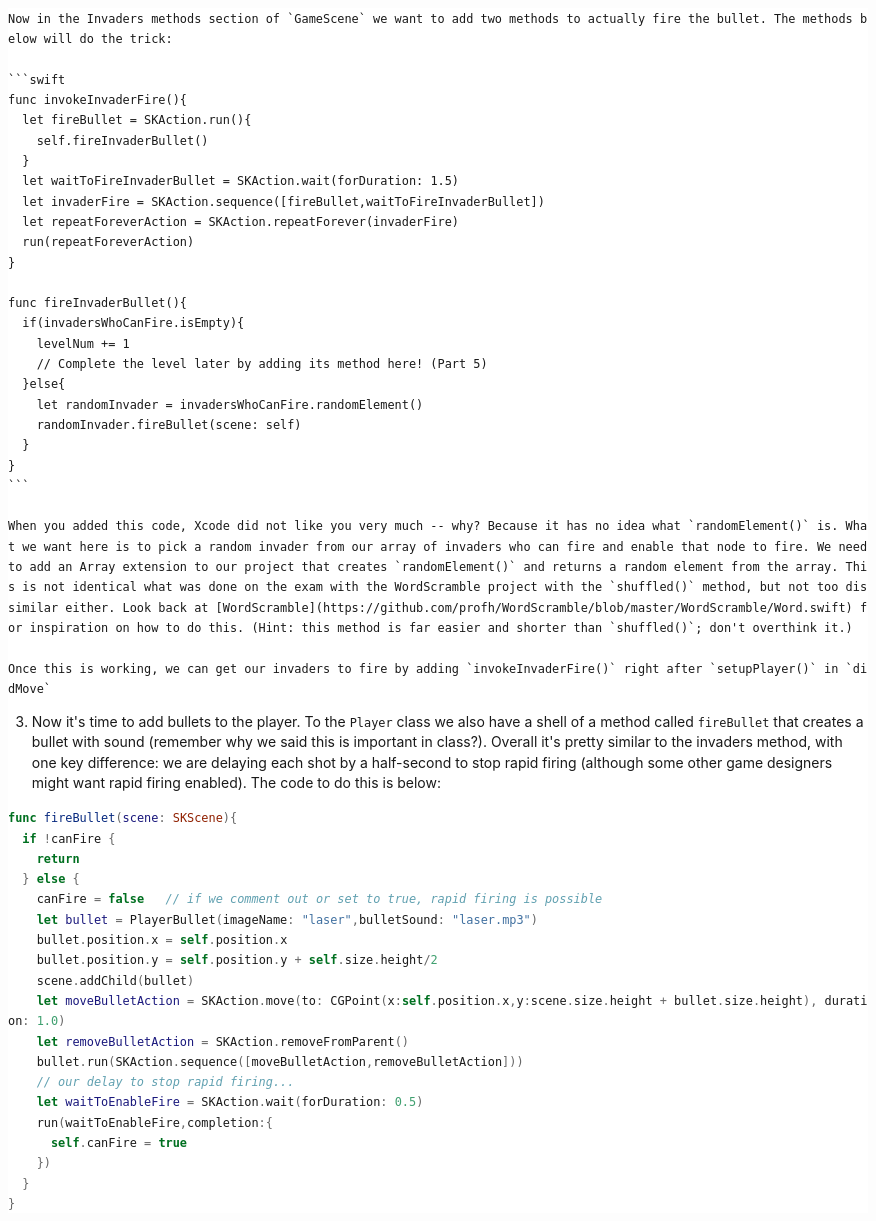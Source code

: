     Now in the Invaders methods section of `GameScene` we want to add two methods to actually fire the bullet. The methods below will do the trick:

    ```swift
    func invokeInvaderFire(){
      let fireBullet = SKAction.run(){
        self.fireInvaderBullet()
      }
      let waitToFireInvaderBullet = SKAction.wait(forDuration: 1.5)
      let invaderFire = SKAction.sequence([fireBullet,waitToFireInvaderBullet])
      let repeatForeverAction = SKAction.repeatForever(invaderFire)
      run(repeatForeverAction)
    }
  
    func fireInvaderBullet(){
      if(invadersWhoCanFire.isEmpty){
        levelNum += 1
        // Complete the level later by adding its method here! (Part 5)
      }else{
        let randomInvader = invadersWhoCanFire.randomElement()
        randomInvader.fireBullet(scene: self)
      }
    }
    ```

    When you added this code, Xcode did not like you very much -- why? Because it has no idea what `randomElement()` is. What we want here is to pick a random invader from our array of invaders who can fire and enable that node to fire. We need to add an Array extension to our project that creates `randomElement()` and returns a random element from the array. This is not identical what was done on the exam with the WordScramble project with the `shuffled()` method, but not too dissimilar either. Look back at [WordScramble](https://github.com/profh/WordScramble/blob/master/WordScramble/Word.swift) for inspiration on how to do this. (Hint: this method is far easier and shorter than `shuffled()`; don't overthink it.)

    Once this is working, we can get our invaders to fire by adding `invokeInvaderFire()` right after `setupPlayer()` in `didMove`

3. Now it's time to add bullets to the player. To the `Player` class we also have a shell of a method called `fireBullet` that creates a bullet with sound (remember why we said this is important in class?). Overall it's pretty similar to the invaders method, with one key difference: we are delaying each shot by a half-second to stop rapid firing (although some other game designers might want rapid firing enabled). The code to do this is below: 

  ```swift
  func fireBullet(scene: SKScene){
    if !canFire {
      return
    } else {
      canFire = false   // if we comment out or set to true, rapid firing is possible
      let bullet = PlayerBullet(imageName: "laser",bulletSound: "laser.mp3")
      bullet.position.x = self.position.x
      bullet.position.y = self.position.y + self.size.height/2
      scene.addChild(bullet)
      let moveBulletAction = SKAction.move(to: CGPoint(x:self.position.x,y:scene.size.height + bullet.size.height), duration: 1.0)
      let removeBulletAction = SKAction.removeFromParent()
      bullet.run(SKAction.sequence([moveBulletAction,removeBulletAction]))
      // our delay to stop rapid firing...
      let waitToEnableFire = SKAction.wait(forDuration: 0.5)
      run(waitToEnableFire,completion:{
        self.canFire = true
      })
    }
  }
  ```
